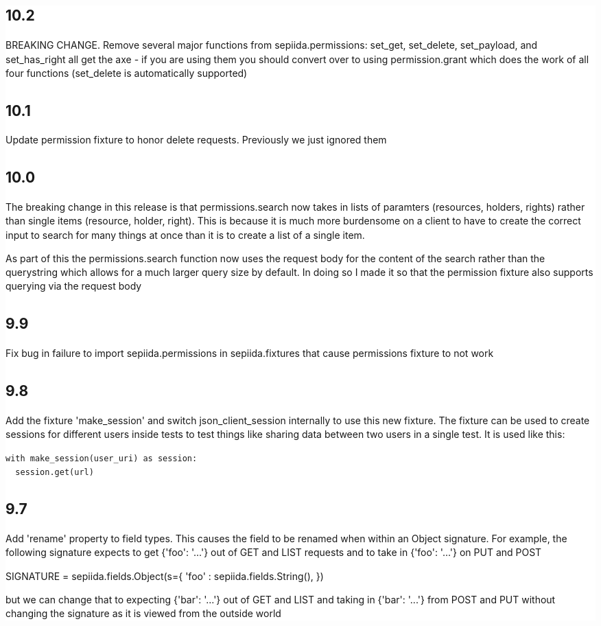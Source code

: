 10.2
----
BREAKING CHANGE. Remove several major functions from sepiida.permissions: set_get, set_delete, set_payload, and set_has_right all get the axe - if you are using them you should convert over to using permission.grant which does the work of all four functions (set_delete is automatically supported)

10.1
----
Update permission fixture to honor delete requests. Previously we just ignored them

10.0
----
The breaking change in this release is that permissions.search now takes in lists of paramters (resources, holders, rights)
rather than single items (resource, holder, right). This is because it is much more burdensome on a client to have to
create the correct input to search for many things at once than it is to create a list of a single item.

As part of this the permissions.search function now uses the request body for the content of the search rather than the querystring
which allows for a much larger query size by default. In doing so I made it so that the permission fixture also supports querying
via the request body

9.9
---
Fix bug in failure to import sepiida.permissions in sepiida.fixtures that cause permissions fixture to not work

9.8
---
Add the fixture 'make_session' and switch json_client_session internally to use this new fixture. The fixture can be used to
create sessions for different users inside tests to test things like sharing data between two users in a single test. It
is used like this:

```
with make_session(user_uri) as session:
  session.get(url)
```

9.7
---
Add 'rename' property to field types. This causes the field to be renamed when within an Object signature. For example, the following signature expects to get {'foo': '...'} out of GET and LIST requests and to take in {'foo': '...'} on PUT and POST

SIGNATURE = sepiida.fields.Object(s={
  'foo' : sepiida.fields.String(),
})

but we can change that to expecting {'bar': '...'} out of GET and LIST and taking in {'bar': '...'} from POST and PUT without changing the signature as it is viewed from the outside world
